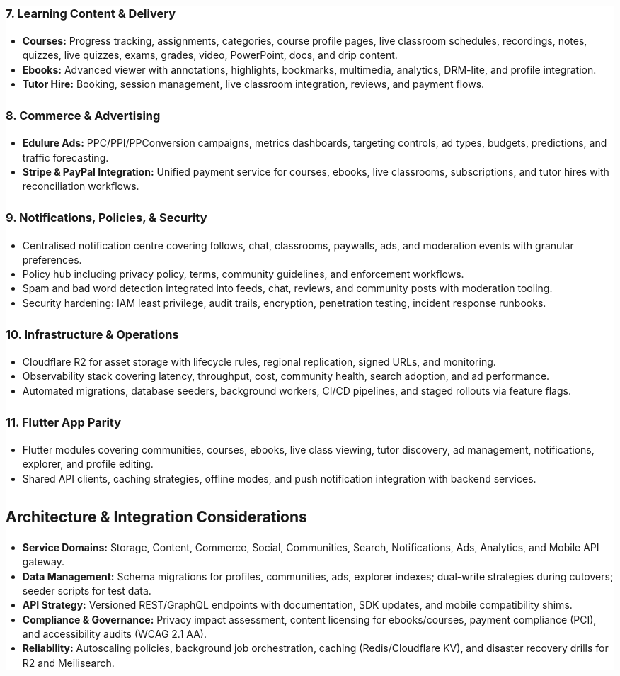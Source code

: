 ### 7. Learning Content & Delivery
- **Courses:** Progress tracking, assignments, categories, course profile pages, live classroom schedules, recordings, notes, quizzes, live quizzes, exams, grades, video, PowerPoint, docs, and drip content.
- **Ebooks:** Advanced viewer with annotations, highlights, bookmarks, multimedia, analytics, DRM-lite, and profile integration.
- **Tutor Hire:** Booking, session management, live classroom integration, reviews, and payment flows.

### 8. Commerce & Advertising
- **Edulure Ads:** PPC/PPI/PPConversion campaigns, metrics dashboards, targeting controls, ad types, budgets, predictions, and traffic forecasting.
- **Stripe & PayPal Integration:** Unified payment service for courses, ebooks, live classrooms, subscriptions, and tutor hires with reconciliation workflows.

### 9. Notifications, Policies, & Security
- Centralised notification centre covering follows, chat, classrooms, paywalls, ads, and moderation events with granular preferences.
- Policy hub including privacy policy, terms, community guidelines, and enforcement workflows.
- Spam and bad word detection integrated into feeds, chat, reviews, and community posts with moderation tooling.
- Security hardening: IAM least privilege, audit trails, encryption, penetration testing, incident response runbooks.

### 10. Infrastructure & Operations
- Cloudflare R2 for asset storage with lifecycle rules, regional replication, signed URLs, and monitoring.
- Observability stack covering latency, throughput, cost, community health, search adoption, and ad performance.
- Automated migrations, database seeders, background workers, CI/CD pipelines, and staged rollouts via feature flags.

### 11. Flutter App Parity
- Flutter modules covering communities, courses, ebooks, live class viewing, tutor discovery, ad management, notifications, explorer, and profile editing.
- Shared API clients, caching strategies, offline modes, and push notification integration with backend services.

## Architecture & Integration Considerations
- **Service Domains:** Storage, Content, Commerce, Social, Communities, Search, Notifications, Ads, Analytics, and Mobile API gateway.
- **Data Management:** Schema migrations for profiles, communities, ads, explorer indexes; dual-write strategies during cutovers; seeder scripts for test data.
- **API Strategy:** Versioned REST/GraphQL endpoints with documentation, SDK updates, and mobile compatibility shims.
- **Compliance & Governance:** Privacy impact assessment, content licensing for ebooks/courses, payment compliance (PCI), and accessibility audits (WCAG 2.1 AA).
- **Reliability:** Autoscaling policies, background job orchestration, caching (Redis/Cloudflare KV), and disaster recovery drills for R2 and Meilisearch.
